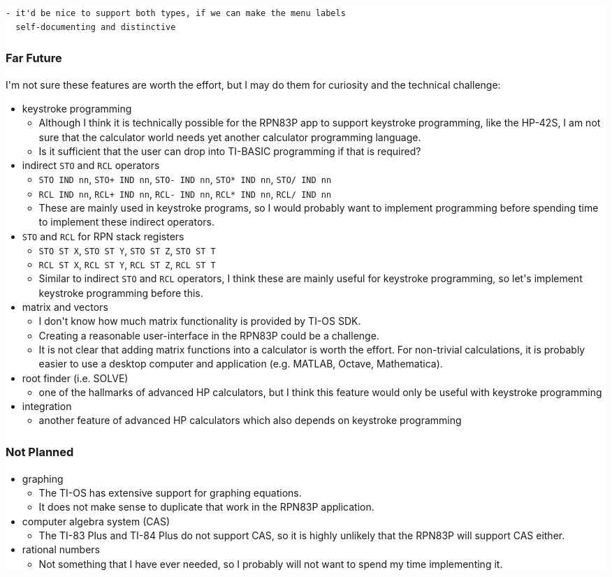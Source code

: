     - it'd be nice to support both types, if we can make the menu labels
      self-documenting and distinctive

### Far Future

I'm not sure these features are worth the effort, but I may do them for
curiosity and the technical challenge:

- keystroke programming
    - Although I think it is technically possible for the RPN83P app to support
      keystroke programming, like the HP-42S, I am not sure that the calculator
      world needs yet another calculator programming language.
    - Is it sufficient that the user can drop into TI-BASIC programming if that
      is required?
- indirect `STO` and `RCL` operators
    - `STO IND nn`, `STO+ IND nn`, `STO- IND nn`, `STO* IND nn`, `STO/ IND nn`
    - `RCL IND nn`, `RCL+ IND nn`, `RCL- IND nn`, `RCL* IND nn`, `RCL/ IND nn`
    - These are mainly used in keystroke programs, so I would probably want to
      implement programming before spending time to implement these indirect
      operators.
- `STO` and `RCL` for RPN stack registers
    - `STO ST X`, `STO ST Y`, `STO ST Z`, `STO ST T`
    - `RCL ST X`, `RCL ST Y`, `RCL ST Z`, `RCL ST T`
    - Similar to indirect `STO` and `RCL` operators, I think these are mainly
      useful for keystroke programming, so let's implement keystroke programming
      before this.
- matrix and vectors
    - I don't know how much matrix functionality is provided by TI-OS SDK.
    - Creating a reasonable user-interface in the RPN83P could be a challenge.
    - It is not clear that adding matrix functions into a calculator is worth
      the effort. For non-trivial calculations, it is probably easier to use
      a desktop computer and application (e.g. MATLAB, Octave, Mathematica).
- root finder (i.e. SOLVE)
    - one of the hallmarks of advanced HP calculators, but I think this feature
      would only be useful with keystroke programming
- integration
    - another feature of advanced HP calculators which also depends on keystroke
      programming

### Not Planned

- graphing
    - The TI-OS has extensive support for graphing equations.
    - It does not make sense to duplicate that work in the RPN83P application.
- computer algebra system (CAS)
    - The TI-83 Plus and TI-84 Plus do not support CAS, so it is highly unlikely
      that the RPN83P will support CAS either.
- rational numbers
    - Not something that I have ever needed, so I probably will not want to
      spend my time implementing it.
